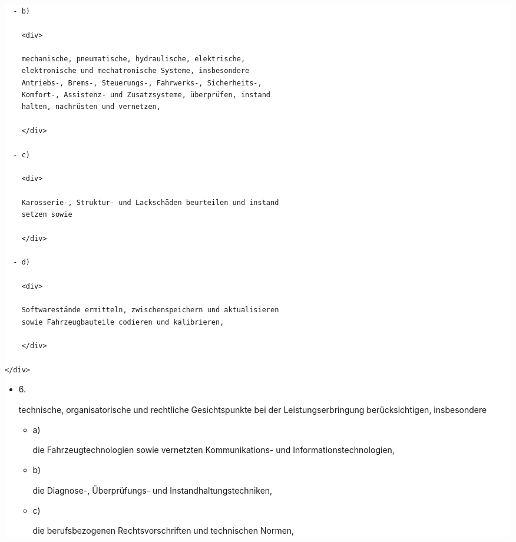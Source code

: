       - b)
        
        <div>
        
        mechanische, pneumatische, hydraulische, elektrische,
        elektronische und mechatronische Systeme, insbesondere
        Antriebs-, Brems-, Steuerungs-, Fahrwerks-, Sicherheits-,
        Komfort-, Assistenz- und Zusatzsysteme, überprüfen, instand
        halten, nachrüsten und vernetzen,
        
        </div>
    
      - c)
        
        <div>
        
        Karosserie-, Struktur- und Lackschäden beurteilen und instand
        setzen sowie
        
        </div>
    
      - d)
        
        <div>
        
        Softwarestände ermitteln, zwischenspeichern und aktualisieren
        sowie Fahrzeugbauteile codieren und kalibrieren,
        
        </div>
    
    </div>

  - 6\.
    
    <div>
    
    technische, organisatorische und rechtliche Gesichtspunkte bei der
    Leistungserbringung berücksichtigen, insbesondere
    
      - a)
        
        <div>
        
        die Fahrzeugtechnologien sowie vernetzten Kommunikations- und
        Informationstechnologien,
        
        </div>
    
      - b)
        
        <div>
        
        die Diagnose-, Überprüfungs- und Instandhaltungstechniken,
        
        </div>
    
      - c)
        
        <div>
        
        die berufsbezogenen Rechtsvorschriften und technischen Normen,
        
        </div>
    